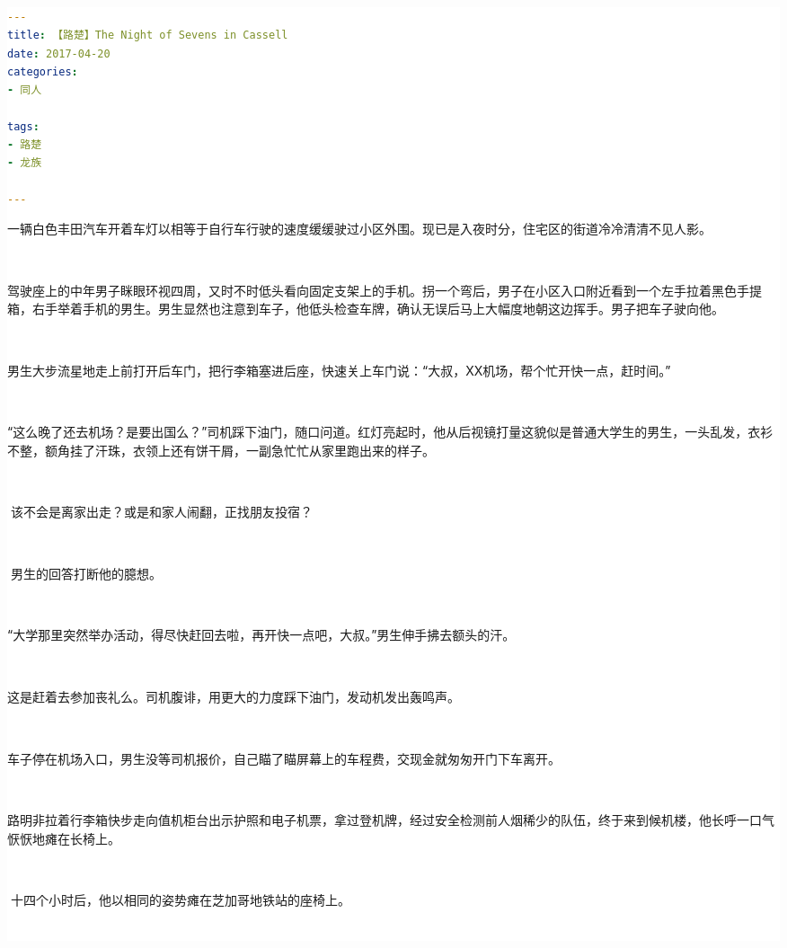```yaml
---
title: 【路楚】The Night of Sevens in Cassell 
date: 2017-04-20
categories:
- 同人

tags:
- 路楚
- 龙族

---
```


​    一辆白色丰田汽车开着车灯以相等于自行车行驶的速度缓缓驶过小区外围。现已是入夜时分，住宅区的街道冷冷清清不见人影。

​     

​    驾驶座上的中年男子眯眼环视四周，又时不时低头看向固定支架上的手机。拐一个弯后，男子在小区入口附近看到一个左手拉着黑色手提箱，右手举着手机的男生。男生显然也注意到车子，他低头检查车牌，确认无误后马上大幅度地朝这边挥手。男子把车子驶向他。



 

​     

   男生大步流星地走上前打开后车门，把行李箱塞进后座，快速关上车门说：“大叔，XX机场，帮个忙开快一点，赶时间。”

​     

​    “这么晚了还去机场？是要出国么？”司机踩下油门，随口问道。红灯亮起时，他从后视镜打量这貌似是普通大学生的男生，一头乱发，衣衫不整，额角挂了汗珠，衣领上还有饼干屑，一副急忙忙从家里跑出来的样子。

​     

​    该不会是离家出走？或是和家人闹翻，正找朋友投宿？

​     

​    男生的回答打断他的臆想。

​     

​    “大学那里突然举办活动，得尽快赶回去啦，再开快一点吧，大叔。”男生伸手拂去额头的汗。

​     

​    这是赶着去参加丧礼么。司机腹诽，用更大的力度踩下油门，发动机发出轰鸣声。

​     

​    车子停在机场入口，男生没等司机报价，自己瞄了瞄屏幕上的车程费，交现金就匆匆开门下车离开。

​     

​    路明非拉着行李箱快步走向值机柜台出示护照和电子机票，拿过登机牌，经过安全检测前人烟稀少的队伍，终于来到候机楼，他长呼一口气恹恹地瘫在长椅上。

​     

​    十四个小时后，他以相同的姿势瘫在芝加哥地铁站的座椅上。

​     
